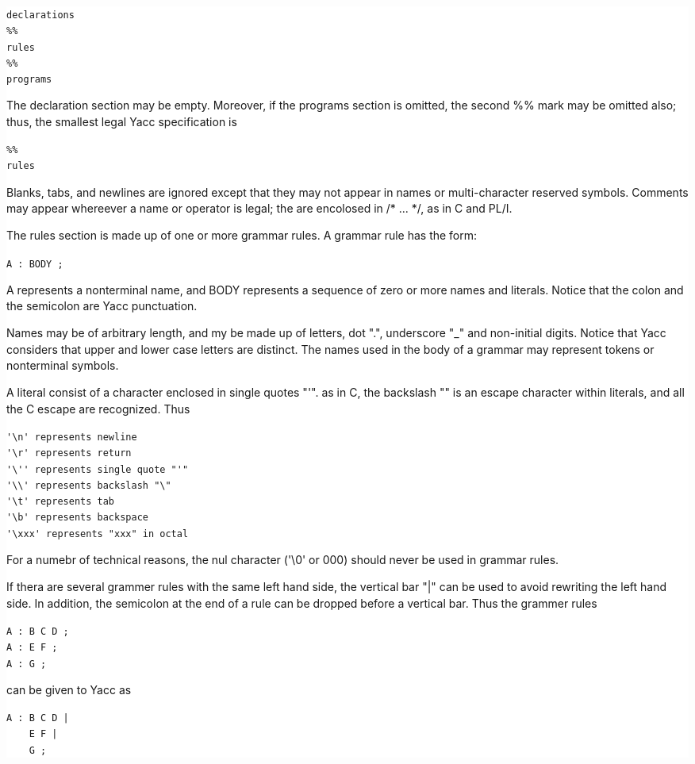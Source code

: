     declarations
    %%
    rules
    %%
    programs

The declaration section may be empty. Moreover, if the programs section is omitted, the second %% mark may be omitted also; thus, the smallest legal Yacc specification is

    %%
    rules

Blanks, tabs, and newlines are ignored except that they may not appear in names or multi-character reserved symbols.
Comments may appear whereever a name or operator is legal; the are encolosed in /* ... */, as in C and PL/I.

The rules section is made up of one or more grammar rules.
A grammar rule has the form:

    A : BODY ;

A represents a nonterminal name, and BODY represents a sequence of zero or more names and literals.
Notice that the colon and the semicolon are Yacc punctuation.

Names may be of arbitrary length, and my be made up of letters, dot ".", underscore "_" and non-initial digits.
Notice that Yacc considers that upper and lower case letters are distinct.
The names used in the body of a grammar may represent tokens or nonterminal symbols.

A literal consist of a character enclosed in single quotes "'". as in C, the backslash "\" is an escape character within literals, and all the C escape are recognized. Thus

    '\n' represents newline
    '\r' represents return
    '\'' represents single quote "'"
    '\\' represents backslash "\"
    '\t' represents tab
    '\b' represents backspace
    '\xxx' represents "xxx" in octal

For a numebr of technical reasons, the nul character ('\0' or 000) should never be used in grammar rules.

If thera are several grammer rules with the same left hand side, the vertical bar "|" can be used to avoid rewriting the left hand side.
In addition, the semicolon at the end of a rule can be dropped before a vertical bar. Thus the grammer rules

    A : B C D ;
    A : E F ;
    A : G ;

can be given to Yacc as

    A : B C D |
        E F |
        G ;
